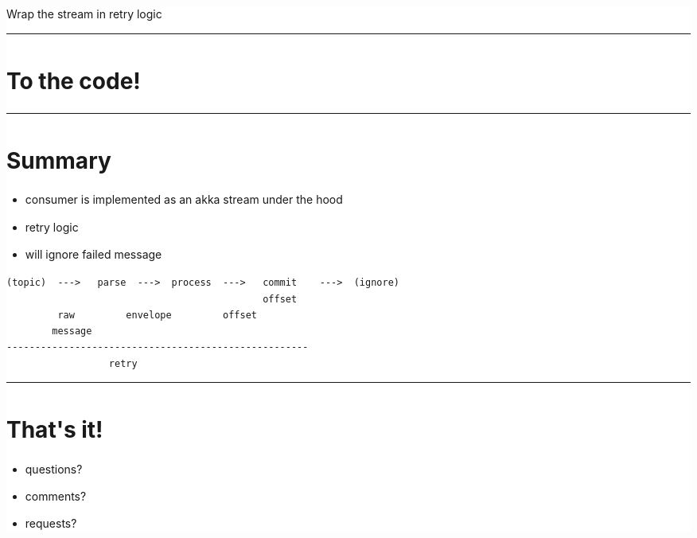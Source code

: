 Wrap the stream in retry logic

---

# To the code!

---

# Summary

- consumer is implemented as an akka stream under the hood


- retry logic


- will ignore failed message

```
(topic)  --->   parse  --->  process  --->   commit    --->  (ignore)
                                             offset
         raw         envelope         offset
        message
-----------------------------------------------------
                  retry
```

---

# That's it!

- questions?


- comments?


- requests?

